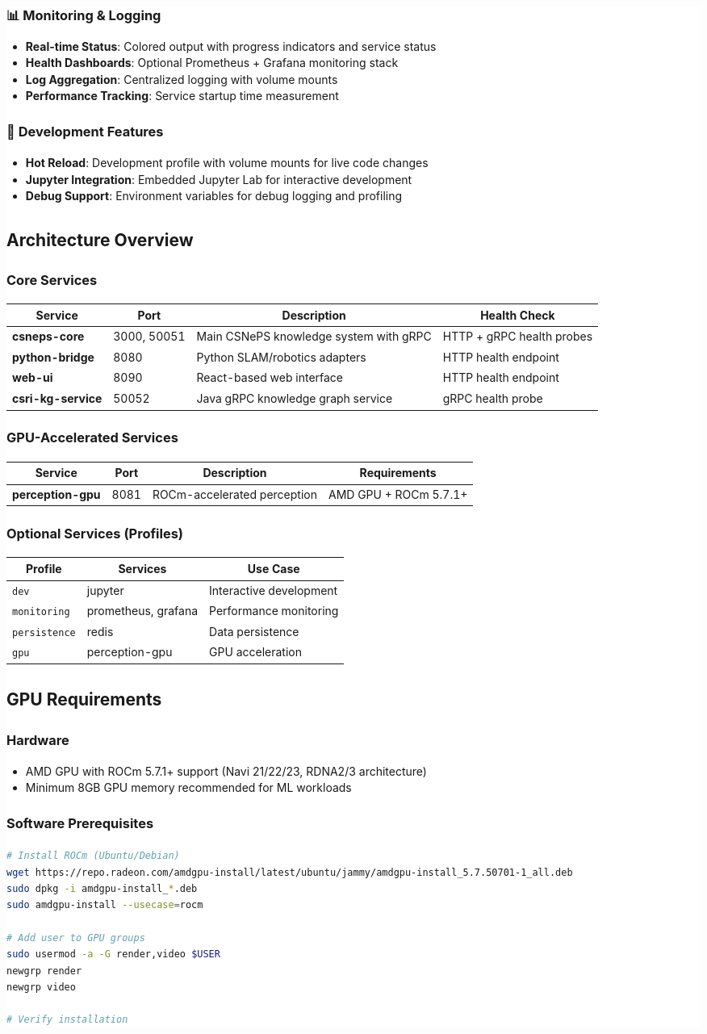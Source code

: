 ### 📊 **Monitoring & Logging**
- **Real-time Status**: Colored output with progress indicators and service status
- **Health Dashboards**: Optional Prometheus + Grafana monitoring stack
- **Log Aggregation**: Centralized logging with volume mounts
- **Performance Tracking**: Service startup time measurement

### 🔧 **Development Features**
- **Hot Reload**: Development profile with volume mounts for live code changes
- **Jupyter Integration**: Embedded Jupyter Lab for interactive development
- **Debug Support**: Environment variables for debug logging and profiling

## Architecture Overview

### Core Services

| Service | Port | Description | Health Check |
|---------|------|-------------|--------------|
| **csneps-core** | 3000, 50051 | Main CSNePS knowledge system with gRPC | HTTP + gRPC health probes |
| **python-bridge** | 8080 | Python SLAM/robotics adapters | HTTP health endpoint |
| **web-ui** | 8090 | React-based web interface | HTTP health endpoint |
| **csri-kg-service** | 50052 | Java gRPC knowledge graph service | gRPC health probe |

### GPU-Accelerated Services

| Service | Port | Description | Requirements |
|---------|------|-------------|--------------|
| **perception-gpu** | 8081 | ROCm-accelerated perception | AMD GPU + ROCm 5.7.1+ |

### Optional Services (Profiles)

| Profile | Services | Use Case |
|---------|----------|----------|
| `dev` | jupyter | Interactive development |
| `monitoring` | prometheus, grafana | Performance monitoring |
| `persistence` | redis | Data persistence |
| `gpu` | perception-gpu | GPU acceleration |

## GPU Requirements

### Hardware
- AMD GPU with ROCm 5.7.1+ support (Navi 21/22/23, RDNA2/3 architecture)
- Minimum 8GB GPU memory recommended for ML workloads

### Software Prerequisites
```bash
# Install ROCm (Ubuntu/Debian)
wget https://repo.radeon.com/amdgpu-install/latest/ubuntu/jammy/amdgpu-install_5.7.50701-1_all.deb
sudo dpkg -i amdgpu-install_*.deb
sudo amdgpu-install --usecase=rocm

# Add user to GPU groups
sudo usermod -a -G render,video $USER
newgrp render
newgrp video

# Verify installation
```